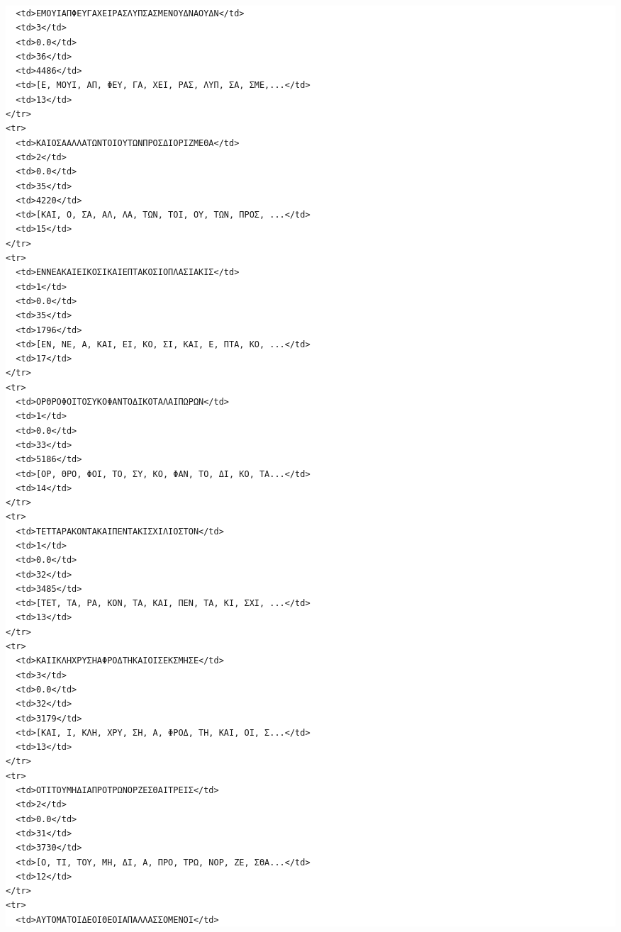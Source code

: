       <td>ΕΜΟΥΙΑΠΦΕΥΓΑΧΕΙΡΑΣΛΥΠΣΑΣΜΕΝΟΥΔΝΑΟΥΔΝ</td>
      <td>3</td>
      <td>0.0</td>
      <td>36</td>
      <td>4486</td>
      <td>[Ε, ΜΟΥΙ, ΑΠ, ΦΕΥ, ΓΑ, ΧΕΙ, ΡΑΣ, ΛΥΠ, ΣΑ, ΣΜΕ,...</td>
      <td>13</td>
    </tr>
    <tr>
      <td>ΚΑΙΟΣΑΑΛΛΑΤΩΝΤΟΙΟΥΤΩΝΠΡΟΣΔΙΟΡΙΖΜΕΘΑ</td>
      <td>2</td>
      <td>0.0</td>
      <td>35</td>
      <td>4220</td>
      <td>[ΚΑΙ, Ο, ΣΑ, ΑΛ, ΛΑ, ΤΩΝ, ΤΟΙ, ΟΥ, ΤΩΝ, ΠΡΟΣ, ...</td>
      <td>15</td>
    </tr>
    <tr>
      <td>ΕΝΝΕΑΚΑΙΕΙΚΟΣΙΚΑΙΕΠΤΑΚΟΣΙΟΠΛΑΣΙΑΚΙΣ</td>
      <td>1</td>
      <td>0.0</td>
      <td>35</td>
      <td>1796</td>
      <td>[ΕΝ, ΝΕ, Α, ΚΑΙ, ΕΙ, ΚΟ, ΣΙ, ΚΑΙ, Ε, ΠΤΑ, ΚΟ, ...</td>
      <td>17</td>
    </tr>
    <tr>
      <td>ΟΡΘΡΟΦΟΙΤΟΣΥΚΟΦΑΝΤΟΔΙΚΟΤΑΛΑΙΠΩΡΩΝ</td>
      <td>1</td>
      <td>0.0</td>
      <td>33</td>
      <td>5186</td>
      <td>[ΟΡ, ΘΡΟ, ΦΟΙ, ΤΟ, ΣΥ, ΚΟ, ΦΑΝ, ΤΟ, ΔΙ, ΚΟ, ΤΑ...</td>
      <td>14</td>
    </tr>
    <tr>
      <td>ΤΕΤΤΑΡΑΚΟΝΤΑΚΑΙΠΕΝΤΑΚΙΣΧΙΛΙΟΣΤΟΝ</td>
      <td>1</td>
      <td>0.0</td>
      <td>32</td>
      <td>3485</td>
      <td>[ΤΕΤ, ΤΑ, ΡΑ, ΚΟΝ, ΤΑ, ΚΑΙ, ΠΕΝ, ΤΑ, ΚΙ, ΣΧΙ, ...</td>
      <td>13</td>
    </tr>
    <tr>
      <td>ΚΑΙΙΚΛΗΧΡΥΣΗΑΦΡΟΔΤΗΚΑΙΟΙΣΕΚΣΜΗΣΕ</td>
      <td>3</td>
      <td>0.0</td>
      <td>32</td>
      <td>3179</td>
      <td>[ΚΑΙ, Ι, ΚΛΗ, ΧΡΥ, ΣΗ, Α, ΦΡΟΔ, ΤΗ, ΚΑΙ, ΟΙ, Σ...</td>
      <td>13</td>
    </tr>
    <tr>
      <td>ΟΤΙΤΟΥΜΗΔΙΑΠΡΟΤΡΩΝΟΡΖΕΣΘΑΙΤΡΕΙΣ</td>
      <td>2</td>
      <td>0.0</td>
      <td>31</td>
      <td>3730</td>
      <td>[Ο, ΤΙ, ΤΟΥ, ΜΗ, ΔΙ, Α, ΠΡΟ, ΤΡΩ, ΝΟΡ, ΖΕ, ΣΘΑ...</td>
      <td>12</td>
    </tr>
    <tr>
      <td>ΑΥΤΟΜΑΤΟΙΔΕΟΙΘΕΟΙΑΠΑΛΛΑΣΣΟΜΕΝΟΙ</td>